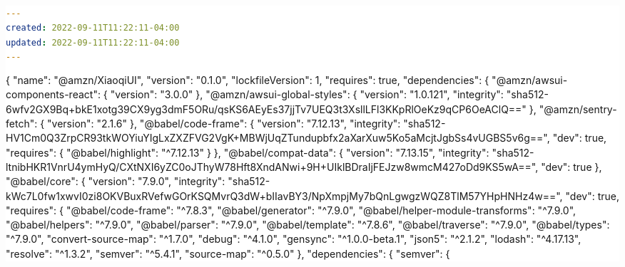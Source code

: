 ```yaml
---
created: 2022-09-11T11:22:11-04:00
updated: 2022-09-11T11:22:11-04:00
---
```


{
  "name": "@amzn/XiaoqiUI",
  "version": "0.1.0",
  "lockfileVersion": 1,
  "requires": true,
  "dependencies": {
    "@amzn/awsui-components-react": {
      "version": "3.0.0"
    },
    "@amzn/awsui-global-styles": {
      "version": "1.0.121",
      "integrity": "sha512-6wfv2GX9Bq+bkE1xotg39CX9yg3dmF5ORu/qsKS6AEyEs37jjTv7UEQ3t3XsllLFl3KKpRlOeKz9qCP6OeAClQ=="
    },
    "@amzn/sentry-fetch": {
      "version": "2.1.6"
    },
    "@babel/code-frame": {
      "version": "7.12.13",
      "integrity": "sha512-HV1Cm0Q3ZrpCR93tkWOYiuYIgLxZXZFVG2VgK+MBWjUqZTundupbfx2aXarXuw5Ko5aMcjtJgbSs4vUGBS5v6g==",
      "dev": true,
      "requires": {
        "@babel/highlight": "^7.12.13"
      }
    },
    "@babel/compat-data": {
      "version": "7.13.15",
      "integrity": "sha512-ltnibHKR1VnrU4ymHyQ/CXtNXI6yZC0oJThyW78Hft8XndANwi+9H+UIklBDraIjFEJzw8wmcM427oDd9KS5wA==",
      "dev": true
    },
    "@babel/core": {
      "version": "7.9.0",
      "integrity": "sha512-kWc7L0fw1xwvI0zi8OKVBuxRVefwGOrKSQMvrQ3dW+bIIavBY3/NpXmpjMy7bQnLgwgzWQZ8TlM57YHpHNHz4w==",
      "dev": true,
      "requires": {
        "@babel/code-frame": "^7.8.3",
        "@babel/generator": "^7.9.0",
        "@babel/helper-module-transforms": "^7.9.0",
        "@babel/helpers": "^7.9.0",
        "@babel/parser": "^7.9.0",
        "@babel/template": "^7.8.6",
        "@babel/traverse": "^7.9.0",
        "@babel/types": "^7.9.0",
        "convert-source-map": "^1.7.0",
        "debug": "^4.1.0",
        "gensync": "^1.0.0-beta.1",
        "json5": "^2.1.2",
        "lodash": "^4.17.13",
        "resolve": "^1.3.2",
        "semver": "^5.4.1",
        "source-map": "^0.5.0"
      },
      "dependencies": {
        "semver": {